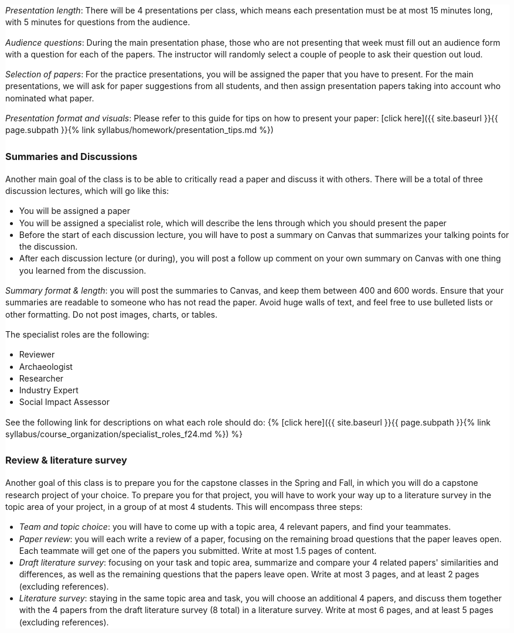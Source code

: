 *Presentation length*: There will be 4 presentations per class, which means each presentation must be at most 15 minutes long, with 5 minutes for questions from the audience.

*Audience questions*: During the main presentation phase, those who are not presenting that week must fill out an audience form with a question for each of the papers. The instructor will randomly select a couple of people to ask their question out loud.

*Selection of papers*: For the practice presentations, you will be assigned the paper that you have to present. For the main presentations, we will ask for paper suggestions from all students, and then assign presentation papers taking into account who nominated what paper.

*Presentation format and visuals*: Please refer to this guide for tips on how to present your paper:  [click here]({{ site.baseurl }}{{ page.subpath }}{% link syllabus/homework/presentation_tips.md %})

### Summaries and Discussions

Another main goal of the class is to be able to critically read a paper and discuss it with others. There will be a total of three discussion lectures, which will go like this:

- You will be assigned a paper
- You will be assigned a specialist role, which will describe the lens through which you should present the paper
- Before the start of each discussion lecture, you will have to post a summary on Canvas that summarizes your talking points for the discussion.
- After each discussion lecture (or during), you will post a follow up comment on your own summary on Canvas with one thing you learned from the discussion.

*Summary format & length*: you will post the summaries to Canvas, and keep them between 400 and 600 words. Ensure that your summaries are readable to someone who has not read the paper. Avoid huge walls of text, and feel free to use bulleted lists or other formatting. Do not post images, charts, or tables.

The specialist roles are the following:

- Reviewer
- Archaeologist
- Researcher
- Industry Expert
- Social Impact Assessor

See the following link for descriptions on what each role should do: {% [click here]({{ site.baseurl }}{{ page.subpath }}{% link syllabus/course_organization/specialist_roles_f24.md %}) %}

### Review & literature survey

Another goal of this class is to prepare you for the capstone classes in the Spring and Fall, in which you will do a capstone research  project of your choice. To prepare you for that project, you will have to work your way up to a literature survey in the topic area of your project, in a group of at most 4 students. This will encompass three steps:

- *Team and topic choice*: you will have to come up with a topic area, 4 relevant papers, and find your teammates.
- *Paper review*: you will each write a review of a paper, focusing on the remaining broad questions that the paper leaves open. Each teammate will get one of the papers you submitted. Write at most 1.5 pages of content. 
- *Draft literature survey*: focusing on your task and topic area, summarize and compare your 4 related papers' similarities and differences, as well as the remaining questions that the papers leave open. Write at most 3 pages, and at least 2 pages (excluding references). 
- *Literature survey*: staying in the same topic area and task, you will choose an additional 4 papers, and discuss them together with the 4 papers from the draft literature survey (8 total) in a literature survey. Write at most 6 pages, and at least 5 pages (excluding references). 
